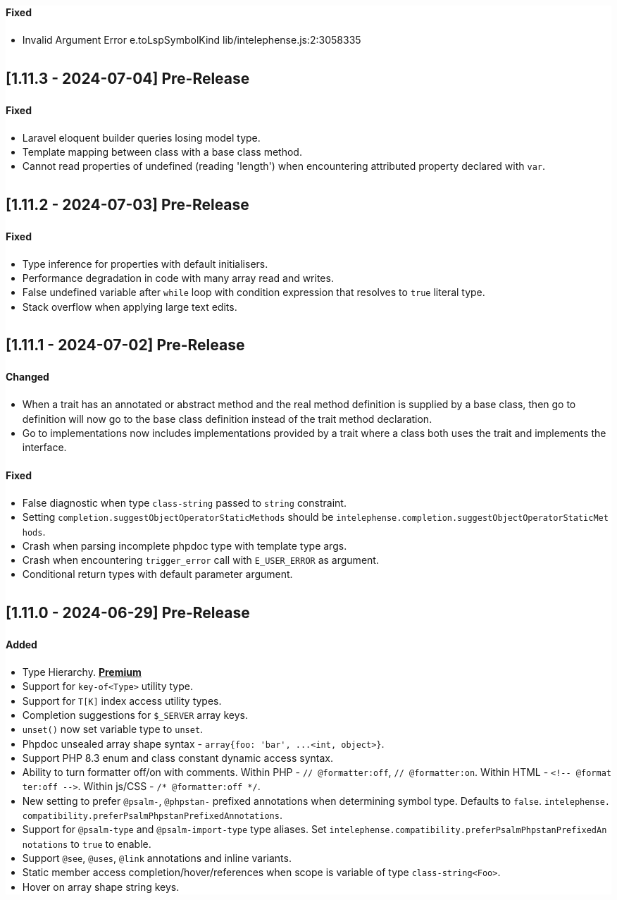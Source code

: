 #### Fixed
- Invalid Argument Error e.toLspSymbolKind lib/intelephense.js:2:3058335

## [1.11.3 - 2024-07-04] **Pre-Release**

#### Fixed
- Laravel eloquent builder queries losing model type.
- Template mapping between class with a base class method.
- Cannot read properties of undefined (reading 'length') when encountering attributed property declared with `var`.

## [1.11.2 - 2024-07-03] **Pre-Release**

#### Fixed
- Type inference for properties with default initialisers.
- Performance degradation in code with many array read and writes.
- False undefined variable after `while` loop with condition expression that resolves to `true` literal type.
- Stack overflow when applying large text edits.

## [1.11.1 - 2024-07-02] **Pre-Release**

#### Changed
- When a trait has an annotated or abstract method and the real method definition is supplied by a base class, then go to definition will now go to the base class definition instead of the trait method declaration.
- Go to implementations now includes implementations provided by a trait where a class both uses the trait and implements the interface.

#### Fixed
- False diagnostic when type `class-string` passed to `string` constraint.
- Setting `completion.suggestObjectOperatorStaticMethods` should be `intelephense.completion.suggestObjectOperatorStaticMethods`.
- Crash when parsing incomplete phpdoc type with template type args.
- Crash when encountering `trigger_error` call with `E_USER_ERROR` as argument.
- Conditional return types with default parameter argument.

## [1.11.0 - 2024-06-29] **Pre-Release**

#### Added
- Type Hierarchy. **[Premium](https://intelephense.com)**
- Support for `key-of<Type>` utility type.
- Support for `T[K]` index access utility types.
- Completion suggestions for `$_SERVER` array keys.
- `unset()` now set variable type to `unset`.
- Phpdoc unsealed array shape syntax - `array{foo: 'bar', ...<int, object>}`.
- Support PHP 8.3 enum and class constant dynamic access syntax.
- Ability to turn formatter off/on with comments. Within PHP - `// @formatter:off`, `// @formatter:on`. Within HTML - `<!-- @formatter:off -->`. Within js/CSS - `/* @formatter:off */`.
- New setting to prefer `@psalm-`, `@phpstan-` prefixed annotations when determining symbol type. Defaults to `false`. `intelephense.compatibility.preferPsalmPhpstanPrefixedAnnotations`.
- Support for `@psalm-type` and `@psalm-import-type` type aliases. Set `intelephense.compatibility.preferPsalmPhpstanPrefixedAnnotations` to `true` to enable.
- Support `@see`, `@uses`, `@link` annotations and inline variants.
- Static member access completion/hover/references when scope is variable of type `class-string<Foo>`.
- Hover on array shape string keys.